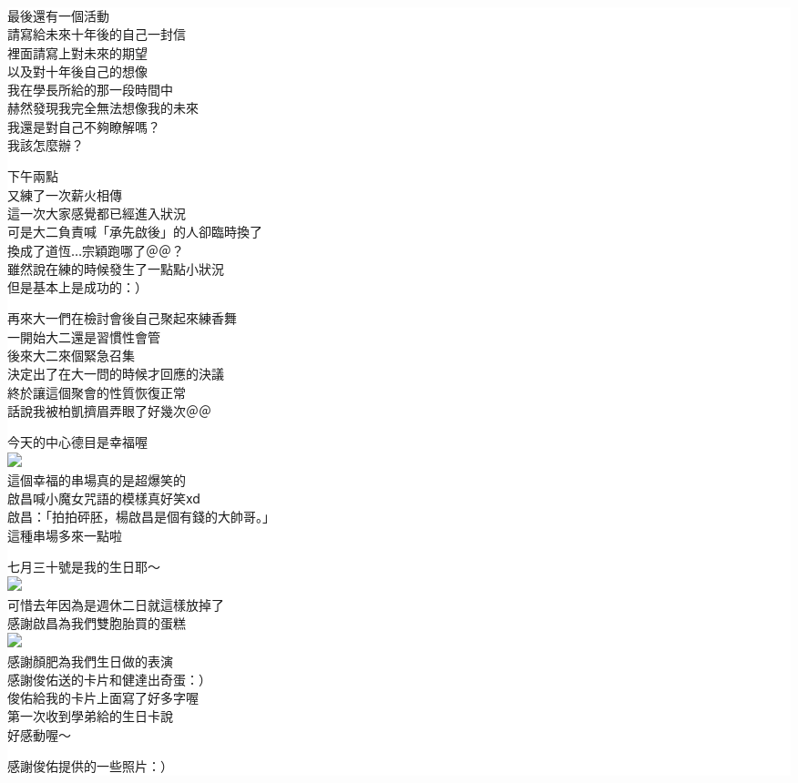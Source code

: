 最後還有一個活動  
請寫給未來十年後的自己一封信  
裡面請寫上對未來的期望  
以及對十年後自己的想像  
我在學長所給的那一段時間中  
赫然發現我完全無法想像我的未來  
我還是對自己不夠瞭解嗎？  
我該怎麼辦？  
  
下午兩點  
又練了一次薪火相傳  
這一次大家感覺都已經進入狀況  
可是大二負責喊「承先啟後」的人卻臨時換了  
換成了道恆…宗穎跑哪了＠＠？  
雖然說在練的時候發生了一點點小狀況  
但是基本上是成功的：）  
  
再來大一們在檢討會後自己聚起來練香舞  
一開始大二還是習慣性會管  
後來大二來個緊急召集  
決定出了在大一問的時候才回應的決議  
終於讓這個聚會的性質恢復正常  
話說我被柏凱擠眉弄眼了好幾次＠＠  
  
今天的中心德目是幸福喔  
![](http://pic.pimg.tw/taichunmin/abad9f16b6c163a9f91d9e73c9ddc10b.jpg)  
這個幸福的串場真的是超爆笑的  
啟昌喊小魔女咒語的模樣真好笑xd  
啟昌：「拍拍砰胚，楊啟昌是個有錢的大帥哥。」  
這種串場多來一點啦  
  
七月三十號是我的生日耶～  
![](http://pic.pimg.tw/taichunmin/ba616b26d84a2222df6e23e7279a96b7.jpg)  
可惜去年因為是週休二日就這樣放掉了  
感謝啟昌為我們雙胞胎買的蛋糕  
![](http://pic.pimg.tw/taichunmin/05be1db32adb99113dc5874393964b06.jpg)  
感謝顏肥為我們生日做的表演  
感謝俊佑送的卡片和健達出奇蛋：）  
俊佑給我的卡片上面寫了好多字喔  
第一次收到學弟給的生日卡說  
好感動喔～  
  
感謝俊佑提供的一些照片：）
